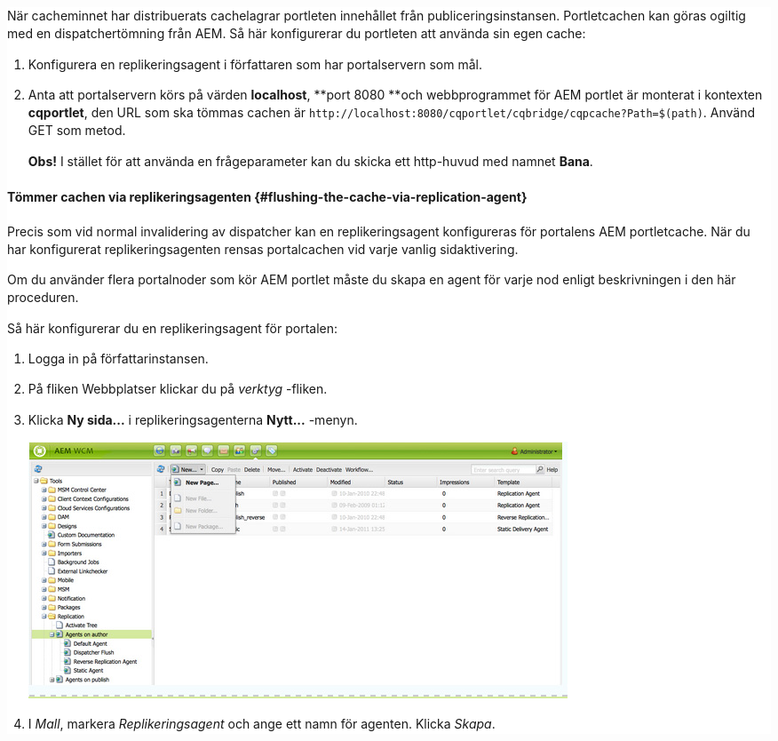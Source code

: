 När cacheminnet har distribuerats cachelagrar portleten innehållet från publiceringsinstansen. Portletcachen kan göras ogiltig med en dispatchertömning från AEM. Så här konfigurerar du portleten att använda sin egen cache:

1. Konfigurera en replikeringsagent i författaren som har portalservern som mål.
1. Anta att portalservern körs på värden **localhost**, **port 8080 **och webbprogrammet för AEM portlet är monterat i kontexten **cqportlet**, den URL som ska tömmas cachen är `http://localhost:8080/cqportlet/cqbridge/cqpcache?Path=$(path)`. Använd GET som metod.

   **Obs!** I stället för att använda en frågeparameter kan du skicka ett http-huvud med namnet **Bana**.

#### Tömmer cachen via replikeringsagenten {#flushing-the-cache-via-replication-agent}

Precis som vid normal invalidering av dispatcher kan en replikeringsagent konfigureras för portalens AEM portletcache. När du har konfigurerat replikeringsagenten rensas portalcachen vid varje vanlig sidaktivering.

Om du använder flera portalnoder som kör AEM portlet måste du skapa en agent för varje nod enligt beskrivningen i den här proceduren.

Så här konfigurerar du en replikeringsagent för portalen:

1. Logga in på författarinstansen.
1. På fliken Webbplatser klickar du på *verktyg* -fliken.
1. Klicka **Ny sida...** i replikeringsagenterna **Nytt...** -menyn.

   ![screen_shot_2012-02-15at40647pm](assets/screen_shot_2012-02-15at40647pm.png)

1. I *Mall*, markera *Replikeringsagent* och ange ett namn för agenten. Klicka *Skapa*.
